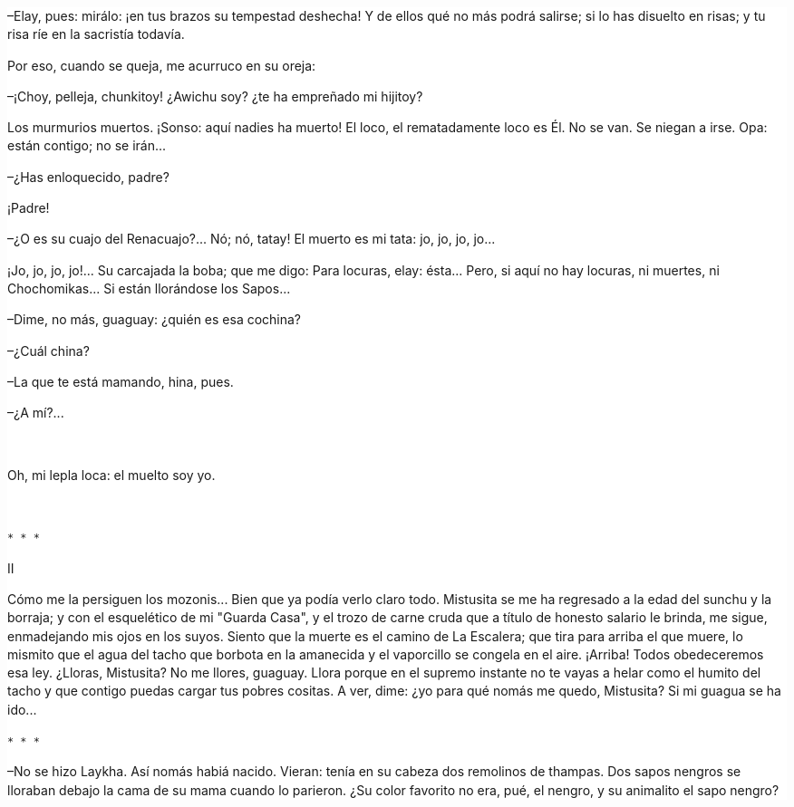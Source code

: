 –Elay, pues: mirálo: ¡en tus brazos su tempestad deshecha! Y de
ellos qué no más podrá salirse; si lo has disuelto en risas; y tu risa ríe en
la sacristía todavía.

Por eso, cuando se queja, me acurruco en su oreja:

–¡Choy, pelleja, chunkitoy! ¿Awichu soy? ¿te ha empreñado mi
hijitoy?

Los murmurios muertos. ¡Sonso: aquí nadies ha muerto! El loco,
el rematadamente loco es Él. No se van. Se niegan a irse. Opa: están
contigo; no se irán...

–¿Has enloquecido, padre?

¡Padre!

–¿O es su cuajo del Renacuajo?... Nó; nó, tatay! El muerto es mi
tata: jo, jo, jo, jo...

¡Jo, jo, jo, jo!... Su carcajada la boba; que me digo: Para locuras,
elay: ésta... Pero, si aquí no hay locuras, ni muertes, ni Chochomikas...
Si están llorándose los Sapos...

–Dime, no más, guaguay: ¿quién es esa cochina?

–¿Cuál china?

–La que te está mamando, hina, pues.

–¿A mí?...

<br>

Oh, mi lepla loca: el muelto soy yo.

<br>

    * * *

II

Cómo me la persiguen los mozonis... Bien que ya podía verlo
claro todo. Mistusita se me ha regresado a la edad del sunchu y la
borraja; y con el esquelético de mi "Guarda Casa", y el trozo de carne
cruda que a título de honesto salario le brinda, me sigue, enmadejando
mis ojos en los suyos. Siento que la muerte es el camino de La
Escalera; que tira para arriba el que muere, lo mismito que el agua del
tacho que borbota en la amanecida y el vaporcillo se congela en el aire.
¡Arriba! Todos obedeceremos esa ley. ¿Lloras, Mistusita? No me llores,
guaguay. Llora porque en el supremo instante no te vayas a helar como
el humito del tacho y que contigo puedas cargar tus pobres cositas. A
ver, dime: ¿yo para qué nomás me quedo, Mistusita? Si mi guagua se ha
ido...

    * * *

–No se hizo Laykha. Así nomás habiá nacido. Vieran: tenía en su
cabeza dos remolinos de thampas. Dos sapos nengros se lloraban
debajo la cama de su mama cuando lo parieron. ¿Su color favorito no
era, pué, el nengro, y su animalito el sapo nengro?
